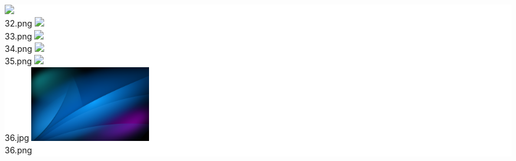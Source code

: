 <td valign="bottom">
<img src="./walls/32.png" width="200"><br>
32.png
</td>

<td valign="bottom">
<img src="./walls/33.png" width="200"><br>
33.png
</td>

<td valign="bottom">
<img src="./walls/34.png" width="200"><br>
34.png
</td>

</tr>
<tr>
<td valign="bottom">
<img src="./walls/35.png" width="200"><br>
35.png
</td>

<td valign="bottom">
<img src="./walls/36.jpg" width="200"><br>
36.jpg
</td>

<td valign="bottom">
<img src="./walls/36.png" width="200"><br>
36.png
</td>

